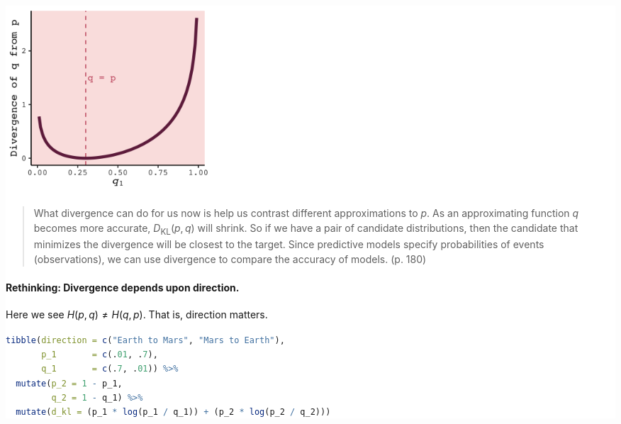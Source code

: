 <img src="06_files/figure-html/unnamed-chunk-30-1.png" width="288" />

> What divergence can do for us now is help us contrast different approximations to $p$. As an approximating function $q$ becomes more accurate, $D_\text{KL} (p, q)$ will shrink. So if we have a pair of candidate distributions, then the candidate that minimizes the divergence will be closest to the target. Since predictive models specify probabilities of events (observations), we can use divergence to compare the accuracy of models. (p. 180)

#### Rethinking: Divergence depends upon direction.

Here we see $H(p, q) \neq H(q, p)$. That is, direction matters.


```r
tibble(direction = c("Earth to Mars", "Mars to Earth"),
       p_1       = c(.01, .7),
       q_1       = c(.7, .01)) %>% 
  mutate(p_2 = 1 - p_1,
         q_2 = 1 - q_1) %>%
  mutate(d_kl = (p_1 * log(p_1 / q_1)) + (p_2 * log(p_2 / q_2)))
```
